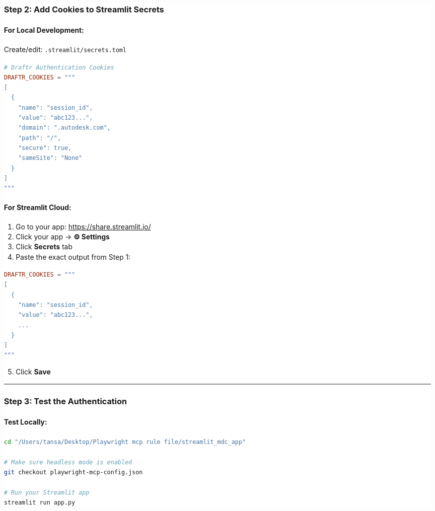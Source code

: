 
### **Step 2: Add Cookies to Streamlit Secrets**

#### **For Local Development:**

Create/edit: `.streamlit/secrets.toml`

```toml
# Draftr Authentication Cookies
DRAFTR_COOKIES = """
[
  {
    "name": "session_id",
    "value": "abc123...",
    "domain": ".autodesk.com",
    "path": "/",
    "secure": true,
    "sameSite": "None"
  }
]
"""
```

#### **For Streamlit Cloud:**

1. Go to your app: https://share.streamlit.io/
2. Click your app → **⚙️ Settings**
3. Click **Secrets** tab
4. Paste the exact output from Step 1:

```toml
DRAFTR_COOKIES = """
[
  {
    "name": "session_id",
    "value": "abc123...",
    ...
  }
]
"""
```

5. Click **Save**

---

### **Step 3: Test the Authentication**

#### **Test Locally:**

```bash
cd "/Users/tansa/Desktop/Playwright mcp rule file/streamlit_mdc_app"

# Make sure headless mode is enabled
git checkout playwright-mcp-config.json

# Run your Streamlit app
streamlit run app.py
```

